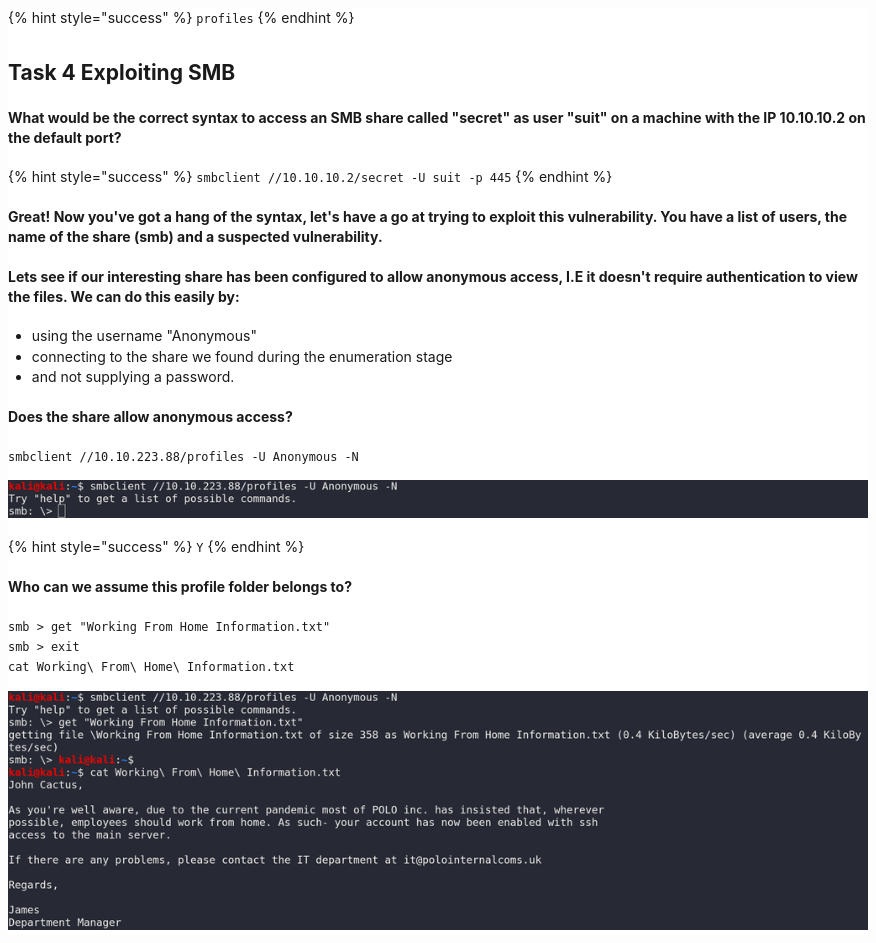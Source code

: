 {% hint style="success" %}
`profiles`
{% endhint %}

## Task 4 Exploiting SMB

#### What would be the correct syntax to access an SMB share called "secret" as user "suit" on a machine with the IP 10.10.10.2 on the default port?

{% hint style="success" %}
`smbclient //10.10.10.2/secret -U suit -p 445`
{% endhint %}

#### Great! Now you've got a hang of the syntax, let's have a go at trying to exploit this vulnerability. You have a list of users, the name of the share (smb) and a suspected vulnerability.

#### Lets see if our interesting share has been configured to allow anonymous access, I.E it doesn't require authentication to view the files. We can do this easily by:

* using the username "Anonymous"
* connecting to the share we found during the enumeration stage
* and not supplying a password.

#### Does the share allow anonymous access?

```
smbclient //10.10.223.88/profiles -U Anonymous -N
```

![](<../../.gitbook/assets/Screenshot from 2020-09-08 12-33-34.png>)

{% hint style="success" %}
`Y`
{% endhint %}

#### **Who can we assume this profile folder belongs to?**

```
smb > get "Working From Home Information.txt"
smb > exit
cat Working\ From\ Home\ Information.txt
```

![](<../../.gitbook/assets/Screenshot from 2020-09-08 12-37-35.png>)
